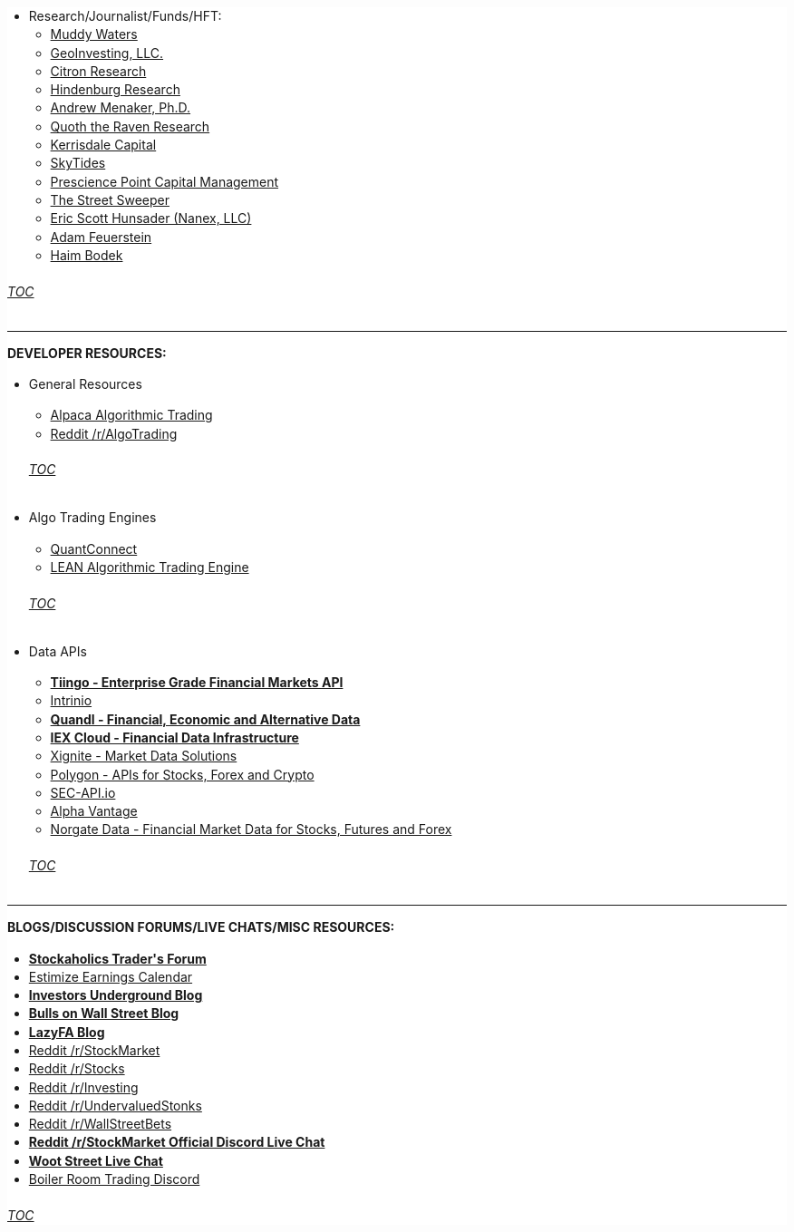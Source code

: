  - <a id="twitter-research"></a>Research/Journalist/Funds/HFT:
 	 - [Muddy Waters](https://twitter.com/muddywatersre)
	 - [GeoInvesting, LLC.](https://twitter.com/GeoInvesting)
	 - [Citron Research](https://twitter.com/CitronResearch)
	 - [Hindenburg Research](https://twitter.com/HindenburgRes)
	 - [Andrew Menaker, Ph.D.](https://twitter.com/Andrew_Menaker)
	 - [Quoth the Raven Research](https://twitter.com/QTRResearch)
	 - [Kerrisdale Capital](https://twitter.com/KerrisdaleCap)
	 - [SkyTides](https://twitter.com/SkyTides)
	 - [Prescience Point Capital Management](https://twitter.com/PresciencePoint)
	 - [The Street Sweeper](https://twitter.com/investorsbeware)
	 - [Eric Scott Hunsader (Nanex, LLC)](https://twitter.com/nanexllc)
	 - [Adam Feuerstein](https://twitter.com/adamfeuerstein)
	 - [Haim Bodek](https://twitter.com/HaimBodek)
###### [TOC](#toc)

---
**<a id="developers"></a>DEVELOPER RESOURCES:**
- <a id="developers-general"></a>General Resources
	- [Alpaca Algorithmic Trading](https://alpaca.markets/algotrading)
	- [Reddit /r/AlgoTrading](https://www.reddit.com/r/algotrading)
	###### [TOC](#toc)

- <a id="developers-engines"></a>Algo Trading Engines
	- [QuantConnect](https://www.quantconnect.com)
	- [LEAN Algorithmic Trading Engine](https://www.lean.io/)
	###### [TOC](#toc)

- <a id="developers-data"></a>Data APIs
	- **[Tiingo - Enterprise Grade Financial Markets API](https://api.tiingo.com/)**
	- [Intrinio](https://www.intrinio.com)
	- **[Quandl - Financial, Economic and Alternative Data](https://www.quandl.com)**
	- **[IEX Cloud - Financial Data Infrastructure](https://www.iexcloud.io)**
	- [Xignite - Market Data Solutions](https://www.xignite.com/)
	- [Polygon - APIs for Stocks, Forex and Crypto](https://www.polygon.io/)
	- [SEC-API.io](https://www.sec-api.io/)
	- [Alpha Vantage](https://www.alphavantage.co/)
	- [Norgate Data - Financial Market Data for Stocks, Futures and Forex](https://norgatedata.com/)
	###### [TOC](#toc)

---
**<a id="blogs"></a>BLOGS/DISCUSSION FORUMS/LIVE CHATS/MISC RESOURCES:**
- **[Stockaholics Trader's Forum](https://www.stockaholics.net/)**
- [Estimize Earnings Calendar](https://www.estimize.com/calendar)
- **[Investors Underground Blog](https://www.investorsunderground.com/blog/)**
- **[Bulls on Wall Street Blog](https://www.bullsonwallstreet.com/blog/)**
- **[LazyFA Blog](https://www.lazyfa.com/blog/)**
- [Reddit /r/StockMarket](https://www.reddit.com/r/stockmarket)
- [Reddit /r/Stocks](https://www.reddit.com/r/stocks)
- [Reddit /r/Investing](https://www.reddit.com/r/investing)
- [Reddit /r/UndervaluedStonks](https://www.reddit.com/r/UndervaluedStonks)
- [Reddit /r/WallStreetBets](https://www.reddit.com/r/wallstreetbets)
- **[Reddit /r/StockMarket Official Discord Live Chat](https://discord.gg/eYd3G5fu)**
- **[Woot Street Live Chat](https://discord.gg/eHvyGPu)**
- [Boiler Room Trading Discord](https://discord.com/invite/dJQ8CT5)
###### [TOC](#toc)
